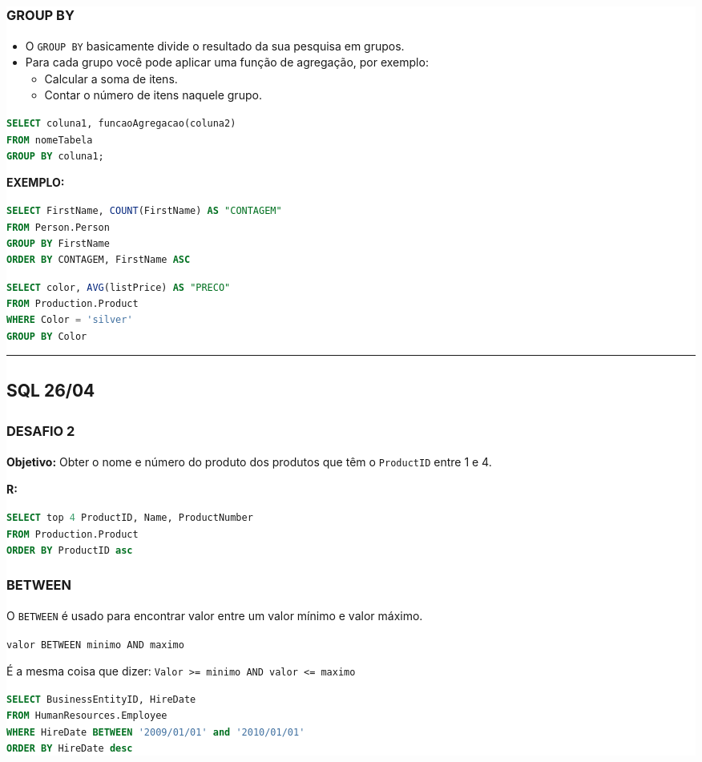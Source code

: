 ### GROUP BY

- O `GROUP BY` basicamente divide o resultado da sua pesquisa em grupos.
- Para cada grupo você pode aplicar uma função de agregação, por exemplo:
  - Calcular a soma de itens.
  - Contar o número de itens naquele grupo.

```sql
SELECT coluna1, funcaoAgregacao(coluna2)
FROM nomeTabela
GROUP BY coluna1;
```

**EXEMPLO:**

```sql
SELECT FirstName, COUNT(FirstName) AS "CONTAGEM"
FROM Person.Person
GROUP BY FirstName
ORDER BY CONTAGEM, FirstName ASC
```

```sql
SELECT color, AVG(listPrice) AS "PRECO"
FROM Production.Product
WHERE Color = 'silver'
GROUP BY Color
```

---

## SQL 26/04

### DESAFIO 2

**Objetivo:** Obter o nome e número do produto dos produtos que têm o `ProductID` entre 1 e 4.

**R:**

```sql
SELECT top 4 ProductID, Name, ProductNumber
FROM Production.Product
ORDER BY ProductID asc
```

### BETWEEN

O `BETWEEN` é usado para encontrar valor entre um valor mínimo e valor máximo.

`valor BETWEEN minimo AND maximo`

É a mesma coisa que dizer:
`Valor >= minimo AND valor <= maximo`

```sql
SELECT BusinessEntityID, HireDate
FROM HumanResources.Employee
WHERE HireDate BETWEEN '2009/01/01' and '2010/01/01'
ORDER BY HireDate desc
```
